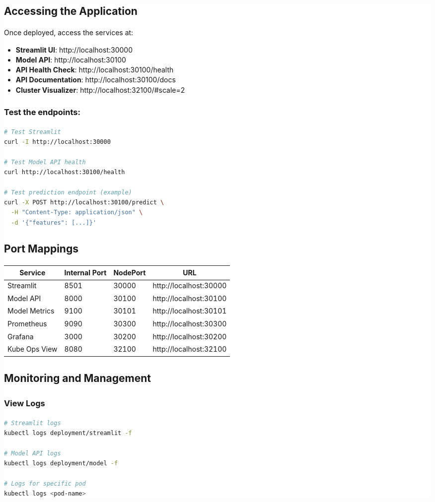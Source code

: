 ## Accessing the Application

Once deployed, access the services at:

- **Streamlit UI**: http://localhost:30000
- **Model API**: http://localhost:30100
- **API Health Check**: http://localhost:30100/health
- **API Documentation**: http://localhost:30100/docs
- **Cluster Visualizer**: http://localhost:32100/#scale=2

### Test the endpoints:

```bash
# Test Streamlit
curl -I http://localhost:30000

# Test Model API health
curl http://localhost:30100/health

# Test prediction endpoint (example)
curl -X POST http://localhost:30100/predict \
  -H "Content-Type: application/json" \
  -d '{"features": [...]}'
```

## Port Mappings

| Service        | Internal Port | NodePort | URL                       |
|----------------|---------------|----------|---------------------------|
| Streamlit      | 8501          | 30000    | http://localhost:30000    |
| Model API      | 8000          | 30100    | http://localhost:30100    |
| Model Metrics  | 9100          | 30101    | http://localhost:30101    |
| Prometheus     | 9090          | 30300    | http://localhost:30300    |
| Grafana        | 3000          | 30200    | http://localhost:30200    |
| Kube Ops View  | 8080          | 32100    | http://localhost:32100    |

## Monitoring and Management

### View Logs

```bash
# Streamlit logs
kubectl logs deployment/streamlit -f

# Model API logs
kubectl logs deployment/model -f

# Logs for specific pod
kubectl logs <pod-name>
```
